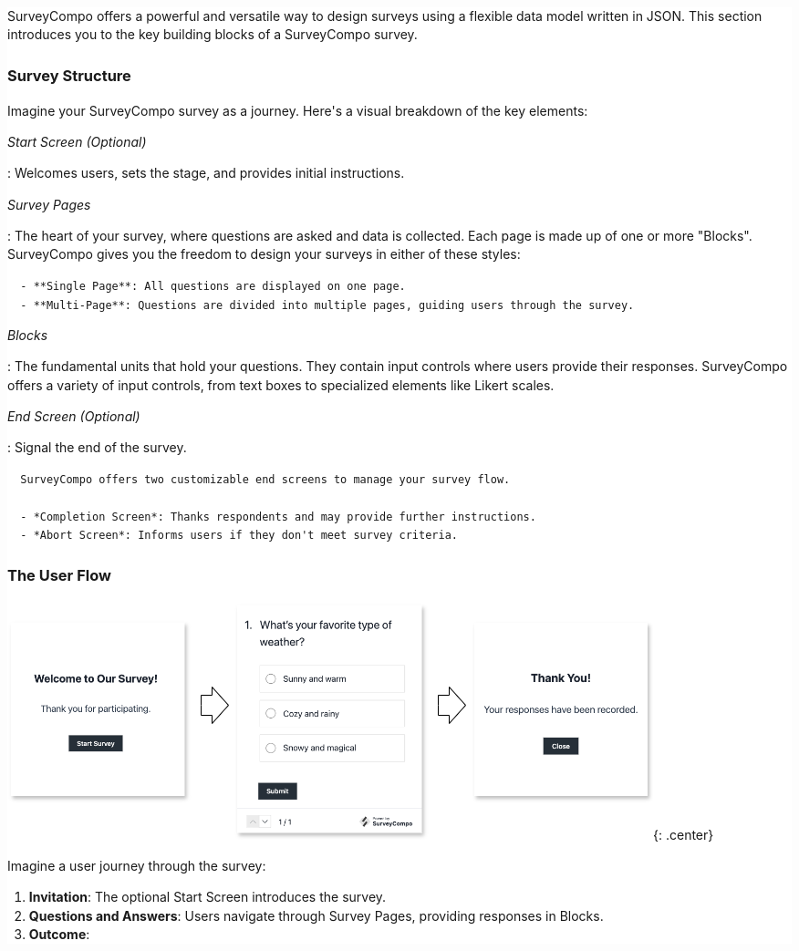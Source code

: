 SurveyCompo offers a powerful and versatile way to design surveys using a flexible data model written in JSON. This section introduces you to the key building blocks of a SurveyCompo survey.

### Survey Structure

Imagine your SurveyCompo survey as a journey. Here's a visual breakdown of the key elements:

_Start Screen (Optional)_

: Welcomes users, sets the stage, and provides initial instructions.

_Survey Pages_

: The heart of your survey, where questions are asked and data is collected. Each page is made up of one or more "Blocks". SurveyCompo gives you the freedom to design your surveys in either of these styles:

      - **Single Page**: All questions are displayed on one page.
      - **Multi-Page**: Questions are divided into multiple pages, guiding users through the survey.

_Blocks_

: The fundamental units that hold your questions. They contain input controls where users provide their responses. SurveyCompo offers a variety of input controls, from text boxes to specialized elements like Likert scales.

_End Screen (Optional)_

: Signal the end of the survey.

      SurveyCompo offers two customizable end screens to manage your survey flow.

      - *Completion Screen*: Thanks respondents and may provide further instructions.
      - *Abort Screen*: Informs users if they don't meet survey criteria.

### The User Flow

![user-flow](../assets/images/user-flow.png){: .center}

Imagine a user journey through the survey:

1. **Invitation**: The optional Start Screen introduces the survey.
1. **Questions and Answers**: Users navigate through Survey Pages, providing responses in Blocks.
1. **Outcome**:
